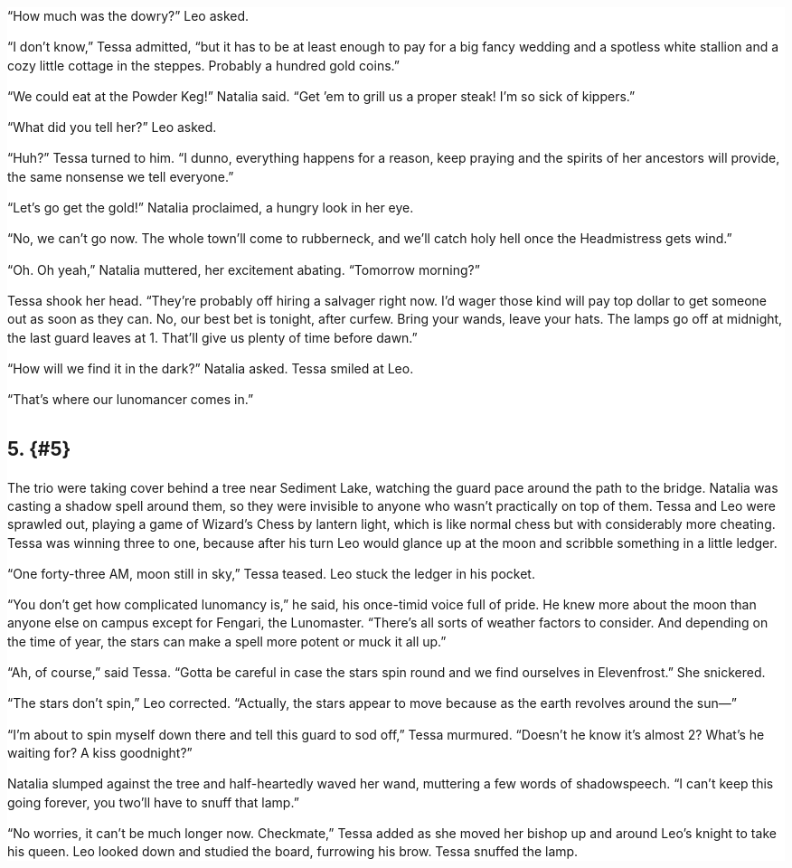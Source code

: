 “How much was the dowry?” Leo asked.

“I don’t know,” Tessa admitted, “but it has to be at least enough to pay for a big fancy wedding and a spotless white stallion and a cozy little cottage in the steppes. Probably a hundred gold coins.”

“We could eat at the Powder Keg!” Natalia said. “Get ’em to grill us a proper steak! I’m so sick of kippers.”

“What did you tell her?” Leo asked.

“Huh?” Tessa turned to him. “I dunno, everything happens for a reason, keep praying and the spirits of her ancestors will provide, the same nonsense we tell everyone.”

“Let’s go get the gold!” Natalia proclaimed, a hungry look in her eye.

“No, we can’t go now. The whole town’ll come to rubberneck, and we’ll catch holy hell once the Headmistress gets wind.”

“Oh. Oh yeah,” Natalia muttered, her excitement abating. “Tomorrow morning?”

Tessa shook her head. “They’re probably off hiring a salvager right now. I’d wager those kind will pay top dollar to get someone out as soon as they can. No, our best bet is tonight, after curfew. Bring your wands, leave your hats. The lamps go off at midnight, the last guard leaves at 1. That’ll give us plenty of time before dawn.”

“How will we find it in the dark?” Natalia asked. Tessa smiled at Leo.

“That’s where our lunomancer comes in.”

## 5. {#5}

The trio were taking cover behind a tree near Sediment Lake, watching the guard pace around the path to the bridge. Natalia was casting a shadow spell around them, so they were invisible to anyone who wasn’t practically on top of them. Tessa and Leo were sprawled out, playing a game of Wizard’s Chess by lantern light, which is like normal chess but with considerably more cheating. Tessa was winning three to one, because after his turn Leo would glance up at the moon and scribble something in a little ledger.

“One forty-three AM, moon still in sky,” Tessa teased. Leo stuck the ledger in his pocket.

“You don’t get how complicated lunomancy is,” he said, his once-timid voice full of pride. He knew more about the moon than anyone else on campus except for Fengari, the Lunomaster. “There’s all sorts of weather factors to consider. And depending on the time of year, the stars can make a spell more potent or muck it all up.”

“Ah, of course,” said Tessa. “Gotta be careful in case the stars spin round and we find ourselves in Elevenfrost.” She snickered.

“The stars don’t spin,” Leo corrected. “Actually, the stars appear to move because as the earth revolves around the sun—”

“I’m about to spin myself down there and tell this guard to sod off,” Tessa murmured. “Doesn’t he know it’s almost 2? What’s he waiting for? A kiss goodnight?”

Natalia slumped against the tree and half-heartedly waved her wand, muttering a few words of shadowspeech. “I can’t keep this going forever, you two’ll have to snuff that lamp.”

“No worries, it can’t be much longer now. Checkmate,” Tessa added as she moved her bishop up and around Leo’s knight to take his queen. Leo looked down and studied the board, furrowing his brow. Tessa snuffed the lamp.
